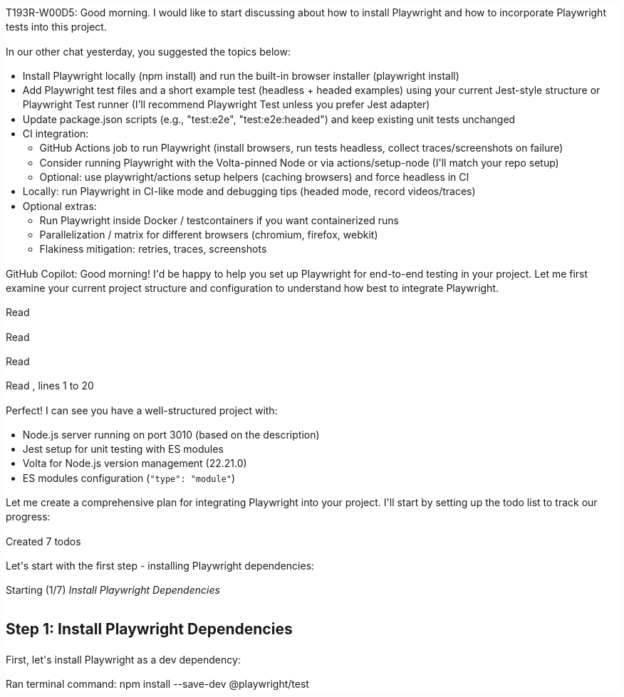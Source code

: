 T193R-W00D5: Good morning. I would like to start discussing about how to install Playwright and how to incorporate Playwright tests into this project.

In our other chat yesterday, you suggested the topics below:

- Install Playwright locally (npm install) and run the built-in browser installer (playwright install)  
- Add Playwright test files and a short example test (headless + headed examples) using your current Jest-style structure or Playwright Test runner (I’ll recommend Playwright Test unless you prefer Jest adapter)  
- Update package.json scripts (e.g., "test:e2e", "test:e2e:headed") and keep existing unit tests unchanged  
- CI integration:
  - GitHub Actions job to run Playwright (install browsers, run tests headless, collect traces/screenshots on failure)
  - Consider running Playwright with the Volta-pinned Node or via actions/setup-node (I'll match your repo setup)
  - Optional: use playwright/actions setup helpers (caching browsers) and force headless in CI
- Locally: run Playwright in CI-like mode and debugging tips (headed mode, record videos/traces)
- Optional extras:
  - Run Playwright inside Docker / testcontainers if you want containerized runs
  - Parallelization / matrix for different browsers (chromium, firefox, webkit)
  - Flakiness mitigation: retries, traces, screenshots

GitHub Copilot: Good morning! I'd be happy to help you set up Playwright for end-to-end testing in your project. Let me first examine your current project structure and configuration to understand how best to integrate Playwright. 

Read [](file:///c%3A/Users<username>Projects/freecodecampOrg/package.json)

Read [](file:///c%3A/Users<username>Projects/freecodecampOrg/jest.config.js)

Read [](file:///c%3A/Users<username>Projects/freecodecampOrg/__tests__)

Read [](file:///c%3A/Users<username>Projects/freecodecampOrg/server.js#1-1), lines 1 to 20

Perfect! I can see you have a well-structured project with:
- Node.js server running on port 3010 (based on the description)
- Jest setup for unit testing with ES modules
- Volta for Node.js version management (22.21.0)
- ES modules configuration (`"type": "module"`)

Let me create a comprehensive plan for integrating Playwright into your project. I'll start by setting up the todo list to track our progress: 

Created 7 todos

Let's start with the first step - installing Playwright dependencies: 

Starting (1/7) *Install Playwright Dependencies*

## Step 1: Install Playwright Dependencies

First, let's install Playwright as a dev dependency: 

Ran terminal command: npm install --save-dev @playwright/test
